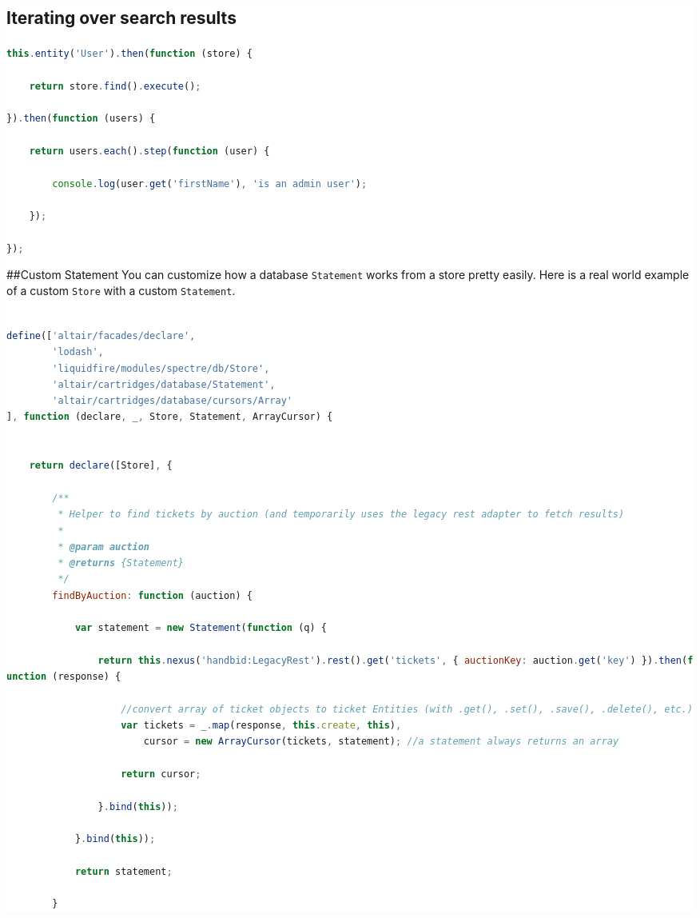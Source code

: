 ## Iterating over search results
```js
this.entity('User').then(function (store) {

    return store.find().execute();

}).then(function (users) {

    return users.each().step(function (user) {

        console.log(user.get('firstName'), 'is an admin user');

    });

});
```

##Custom Statement
You can customize how a database `Statement` works from a store pretty easily. Here is a real
world example of a custom `Store` with a custom `Statement`.

```js

define(['altair/facades/declare',
        'lodash',
        'liquidfire/modules/spectre/db/Store',
        'altair/cartridges/database/Statement',
        'altair/cartridges/database/cursors/Array'
], function (declare, _, Store, Statement, ArrayCursor) {


    return declare([Store], {

        /**
         * Helper to find tickets by auction (and temporarily uses the legacy rest adapter to fetch results)
         *
         * @param auction
         * @returns {Statement}
         */
        findByAuction: function (auction) {

            var statement = new Statement(function (q) {

                return this.nexus('handbid:LegacyRest').rest().get('tickets', { auctionKey: auction.get('key') }).then(function (response) {

                    //convert array of ticket objects to ticket Entities (with .get(), .set(), .save(), .delete(), etc.)
                    var tickets = _.map(response, this.create, this),
                        cursor = new ArrayCursor(tickets, statement); //a statement always returns an array

                    return cursor;

                }.bind(this));

            }.bind(this));

            return statement;

        }


```